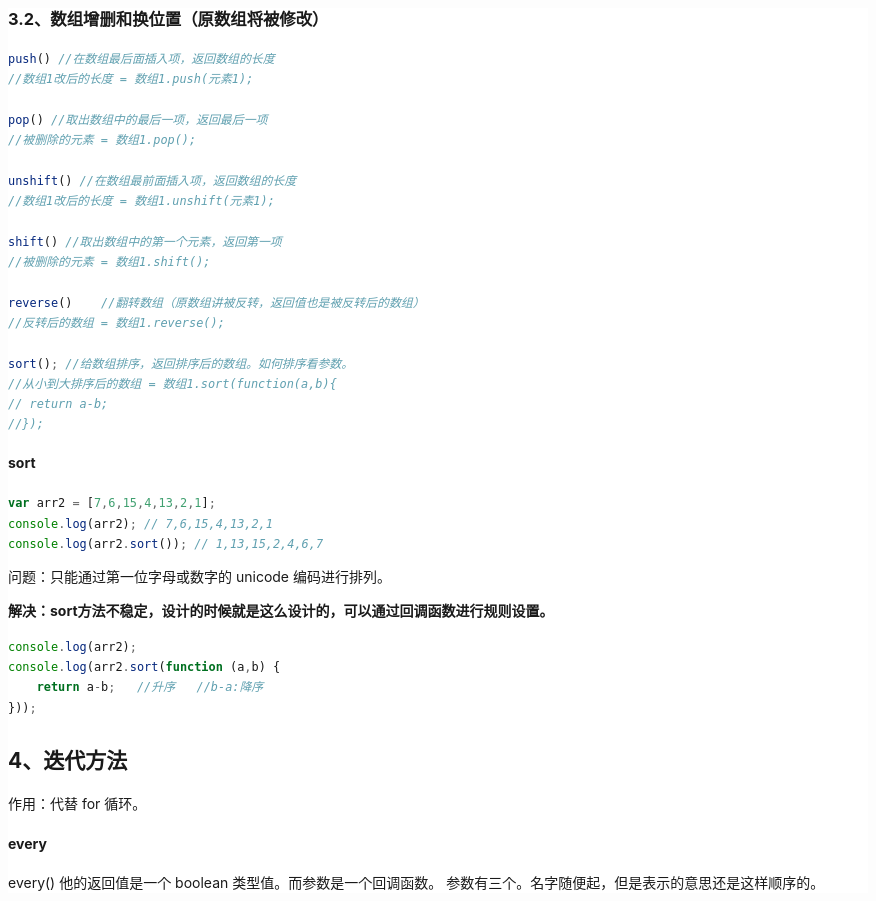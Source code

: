 ### 3.2、数组增删和换位置（原数组将被修改）

```javascript
push() //在数组最后面插入项，返回数组的长度
//数组1改后的长度 = 数组1.push(元素1);

pop() //取出数组中的最后一项，返回最后一项
//被删除的元素 = 数组1.pop();

unshift() //在数组最前面插入项，返回数组的长度
//数组1改后的长度 = 数组1.unshift(元素1);

shift() //取出数组中的第一个元素，返回第一项
//被删除的元素 = 数组1.shift();

reverse()    //翻转数组（原数组讲被反转，返回值也是被反转后的数组）
//反转后的数组 = 数组1.reverse();

sort(); //给数组排序，返回排序后的数组。如何排序看参数。
//从小到大排序后的数组 = 数组1.sort(function(a,b){
// return a-b;
//});
```



#### sort

```javascript
var arr2 = [7,6,15,4,13,2,1];
console.log(arr2); // 7,6,15,4,13,2,1
console.log(arr2.sort()); // 1,13,15,2,4,6,7
```

问题：只能通过第一位字母或数字的 unicode 编码进行排列。

**解决：sort方法不稳定，设计的时候就是这么设计的，可以通过回调函数进行规则设置。**

```javascript
console.log(arr2);
console.log(arr2.sort(function (a,b) {
	return a-b;   //升序   //b-a:降序
}));
```



## 4、迭代方法

作用：代替 for 循环。

 

#### every

every() 他的返回值是一个 boolean 类型值。而参数是一个回调函数。
参数有三个。名字随便起，但是表示的意思还是这样顺序的。
